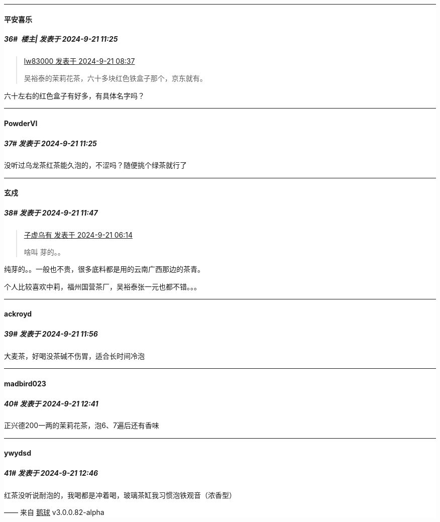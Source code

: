 *****

####  平安喜乐  
##### 36#         楼主| 发表于 2024-9-21 11:25

<blockquote><a href="httphttps://bbs.saraba1st.com/2b/forum.php?mod=redirect&amp;goto=findpost&amp;pid=66262538&amp;ptid=2200111" target="_blank">lw83000 发表于 2024-9-21 08:37</a>

吴裕泰的茉莉花茶，六十多块红色铁盒子那个，京东就有。</blockquote>
六十左右的红色盒子有好多，有具体名字吗？

*****

####  PowderVI  
##### 37#       发表于 2024-9-21 11:25

没听过乌龙茶红茶能久泡的，不涩吗？随便挑个绿茶就行了

*****

####  玄戍  
##### 38#       发表于 2024-9-21 11:47

<blockquote><a href="httphttps://bbs.saraba1st.com/2b/forum.php?mod=redirect&amp;goto=findpost&amp;pid=66262263&amp;ptid=2200111" target="_blank">子虚乌有 发表于 2024-9-21 06:14</a>

啥叫 芽的。。</blockquote>
纯芽的。。一般也不贵，很多底料都是用的云南广西那边的茶青。

个人比较喜欢中莉，福州国营茶厂，吴裕泰张一元也都不错。。。

*****

####  ackroyd  
##### 39#       发表于 2024-9-21 11:56

大麦茶，好喝没茶碱不伤胃，适合长时间冷泡

*****

####  madbird023  
##### 40#       发表于 2024-9-21 12:41

正兴德200一两的茉莉花茶，泡6、7遍后还有香味


*****

####  ywydsd  
##### 41#       发表于 2024-9-21 12:46

红茶没听说耐泡的，我喝都是冲着喝，玻璃茶缸我习惯泡铁观音（浓香型）

—— 来自 [鹅球](https://www.pgyer.com/xfPejhuq) v3.0.0.82-alpha

